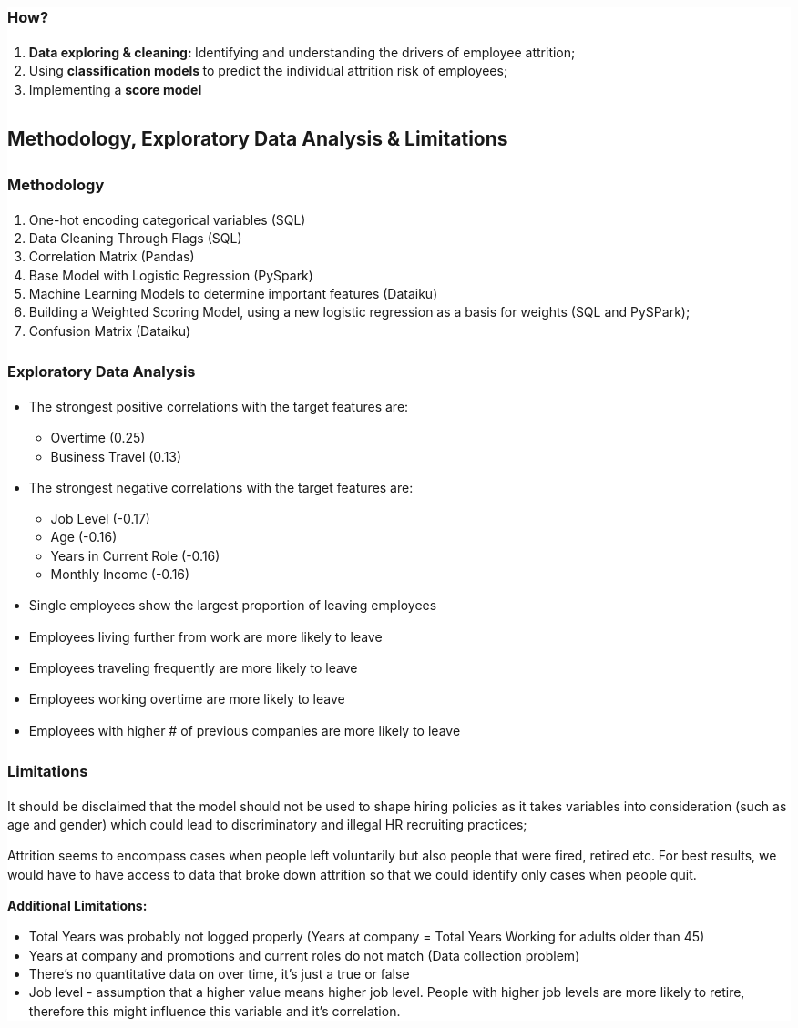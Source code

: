 ### How?
1. <strong> Data exploring & cleaning: </strong> Identifying and understanding the drivers of employee attrition;
2. Using <strong> classification models </strong> to predict the individual attrition risk of employees;
3. Implementing a <strong> score model </strong>

## Methodology, Exploratory Data Analysis & Limitations

### Methodology

1. One-hot encoding categorical variables (SQL)
2. Data Cleaning Through Flags (SQL)
3. Correlation Matrix (Pandas)
4. Base Model with Logistic Regression (PySpark)
5. Machine Learning Models to determine important features (Dataiku)
6. Building a Weighted Scoring Model, using a new logistic regression as a basis for weights (SQL and PySPark);
7. Confusion Matrix (Dataiku)

### Exploratory Data Analysis 

- The strongest positive correlations with the target features are:
  - Overtime (0.25)
  - Business Travel (0.13)

- The strongest negative correlations with the target features are:
  - Job Level (-0.17)
  - Age (-0.16)
  - Years in Current Role (-0.16)
  - Monthly Income (-0.16)

- Single employees show the largest proportion of leaving employees
- Employees living further from work are more likely to leave
- Employees traveling frequently are more likely to leave
- Employees working overtime are more likely to leave
- Employees with higher # of previous companies are more likely to leave

### Limitations

It should be disclaimed that the model should not be used to shape hiring policies as it takes variables into consideration (such as age and gender) which could lead to discriminatory and illegal HR recruiting practices;

Attrition seems to encompass cases when people left voluntarily but also people that were fired, retired etc. For best results, we would have to have access to data that broke down attrition so that we could identify only cases when people quit.

<strong> Additional Limitations: </strong>
- Total Years was probably not logged properly (Years at company = Total Years Working for adults older than 45)
- Years at company and promotions and current roles do not match (Data collection problem)
- There’s no quantitative data on over time, it’s just a true or false
- Job level - assumption that a higher value means higher job level. People with higher job levels are more likely to retire, therefore this might influence this variable and it’s correlation.
